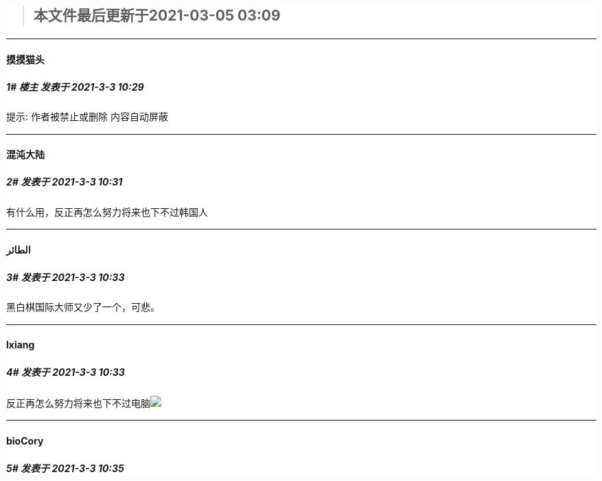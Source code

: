 > ## **本文件最后更新于2021-03-05 03:09** 



*****

####  摸摸猫头  
##### 1#       楼主       发表于 2021-3-3 10:29

提示: 作者被禁止或删除 内容自动屏蔽



*****

####  混沌大陆  
##### 2#       发表于 2021-3-3 10:31




有什么用，反正再怎么努力将来也下不过韩国人







*****

####  الطائر  
##### 3#       发表于 2021-3-3 10:33




黑白棋国际大师又少了一个，可悲。







*****

####  lxiang  
##### 4#       发表于 2021-3-3 10:33




反正再怎么努力将来也下不过电脑<img src="https://static.saraba1st.com/image/smiley/face2017/152.png" referrerpolicy="no-referrer">







*****

####  bioCory  
##### 5#       发表于 2021-3-3 10:35


